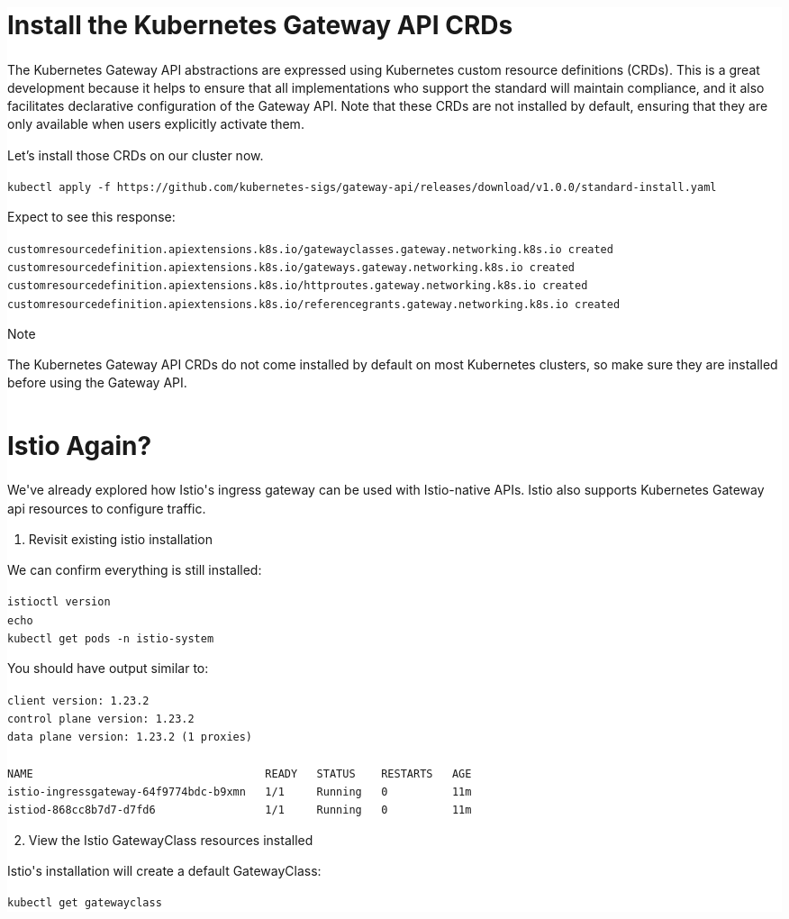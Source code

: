 
Install the Kubernetes Gateway API CRDs
===============

The Kubernetes Gateway API abstractions are expressed using Kubernetes custom resource definitions (CRDs). This is a great development because it helps to ensure that all implementations who support the standard will maintain compliance, and it also facilitates declarative configuration of the Gateway API. Note that these CRDs are not installed by default, ensuring that they are only available when users explicitly activate them.

Let’s install those CRDs on our cluster now.

```bash,run
kubectl apply -f https://github.com/kubernetes-sigs/gateway-api/releases/download/v1.0.0/standard-install.yaml
```

Expect to see this response:

```text,nocopy
customresourcedefinition.apiextensions.k8s.io/gatewayclasses.gateway.networking.k8s.io created
customresourcedefinition.apiextensions.k8s.io/gateways.gateway.networking.k8s.io created
customresourcedefinition.apiextensions.k8s.io/httproutes.gateway.networking.k8s.io created
customresourcedefinition.apiextensions.k8s.io/referencegrants.gateway.networking.k8s.io created
```

> [!NOTE]
> The Kubernetes Gateway API CRDs do not come installed by default on most Kubernetes clusters, so make sure they are installed before using the Gateway API.

Istio Again?
===============

We've already explored how Istio's ingress gateway can be used with Istio-native APIs. Istio also supports Kubernetes Gateway api resources to configure traffic.

1. Revisit existing istio installation

We can confirm everything is still installed:
```bash,run
istioctl version
echo
kubectl get pods -n istio-system
```

You should have output similar to:
```,nocopy
client version: 1.23.2
control plane version: 1.23.2
data plane version: 1.23.2 (1 proxies)

NAME                                    READY   STATUS    RESTARTS   AGE
istio-ingressgateway-64f9774bdc-b9xmn   1/1     Running   0          11m
istiod-868cc8b7d7-d7fd6                 1/1     Running   0          11m
```

2. View the Istio GatewayClass resources installed

Istio's installation will create a default GatewayClass:
```bash,run
kubectl get gatewayclass
```
